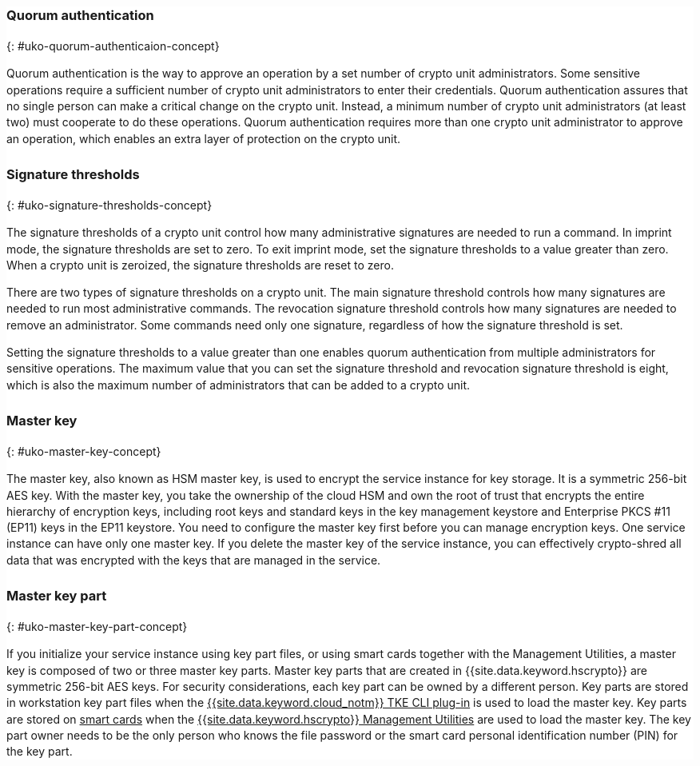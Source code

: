 ### Quorum authentication
{: #uko-quorum-authenticaion-concept}

Quorum authentication is the way to approve an operation by a set number of crypto unit administrators. Some sensitive operations require a sufficient number of crypto unit administrators to enter their credentials. Quorum authentication assures that no single person can make a critical change on the crypto unit. Instead, a minimum number of crypto unit administrators (at least two) must cooperate to do these operations. Quorum authentication requires more than one crypto unit administrator to approve an operation, which enables an extra layer of protection on the crypto unit.

### Signature thresholds
{: #uko-signature-thresholds-concept}

The signature thresholds of a crypto unit control how many administrative signatures are needed to run a command. In imprint mode, the signature thresholds are set to zero. To exit imprint mode, set the signature thresholds to a value greater than zero. When a crypto unit is zeroized, the signature thresholds are reset to zero.

There are two types of signature thresholds on a crypto unit. The main signature threshold controls how many signatures are needed to run most administrative commands. The revocation signature threshold controls how many signatures are needed to remove an administrator. Some commands need only one signature, regardless of how the signature threshold is set.

Setting the signature thresholds to a value greater than one enables quorum authentication from multiple administrators for sensitive operations. The maximum value that you can set the signature threshold and revocation signature threshold is eight, which is also the maximum number of administrators that can be added to a crypto unit.

### Master key
{: #uko-master-key-concept}

The master key, also known as HSM master key, is used to encrypt the service instance for key storage. It is a symmetric 256-bit AES key. With the master key, you take the ownership of the cloud HSM and own the root of trust that encrypts the entire hierarchy of encryption keys, including root keys and standard keys in the key management keystore and Enterprise PKCS #11 (EP11) keys in the EP11 keystore. You need to configure the master key first before you can manage encryption keys. One service instance can have only one master key. If you delete the master key of the service instance, you can effectively crypto-shred all data that was encrypted with the keys that are managed in the service.

### Master key part
{: #uko-master-key-part-concept}

If you initialize your service instance using key part files, or using smart cards together with the Management Utilities, a master key is composed of two or three master key parts. Master key parts that are created in {{site.data.keyword.hscrypto}} are symmetric 256-bit AES keys. For security considerations, each key part can be owned by a different person. Key parts are stored in workstation key part files when the [{{site.data.keyword.cloud_notm}} TKE CLI plug-in](#uko-tke-concept) is used to load the master key. Key parts are stored on [smart cards](#uko-smart-card-concept) when the [{{site.data.keyword.hscrypto}} Management Utilities](#uko-management-utilities-concept) are used to load the master key. The key part owner needs to be the only person who knows the file password or the smart card personal identification number (PIN) for the key part.
